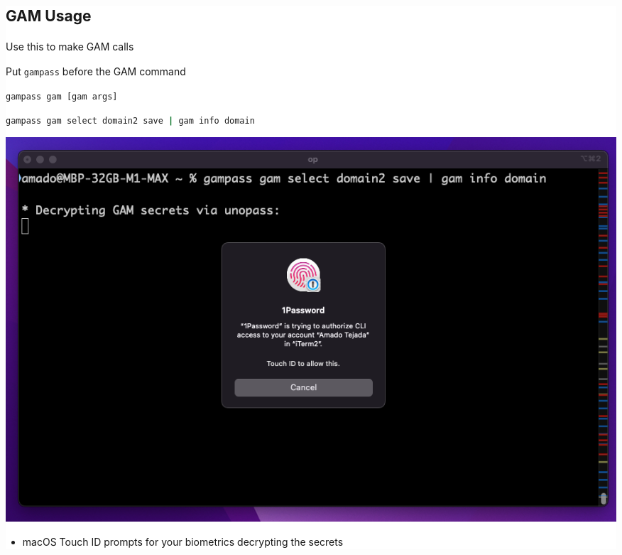 ## GAM Usage
Use this to make GAM calls

Put `gampass` before the GAM command

`gampass gam [gam args]`

```bash
gampass gam select domain2 save | gam info domain
```
<img src="./screenshots/terminal.png" width="100%">

* macOS Touch ID prompts for your biometrics decrypting the secrets
